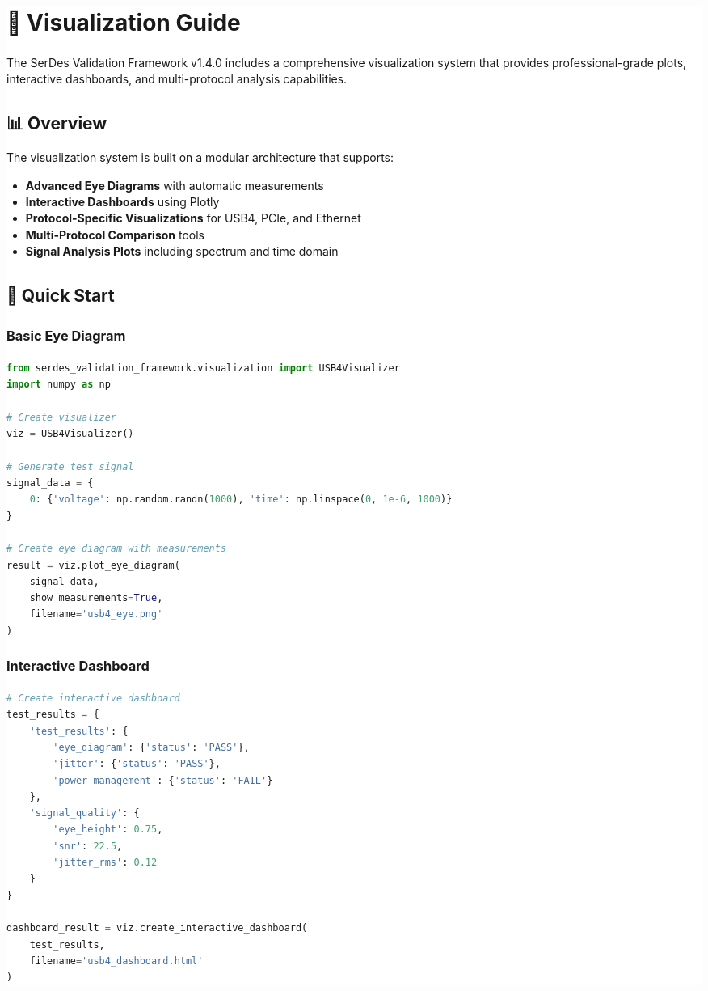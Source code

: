 # 🎨 Visualization Guide

The SerDes Validation Framework v1.4.0 includes a comprehensive visualization system that provides professional-grade plots, interactive dashboards, and multi-protocol analysis capabilities.

## 📊 Overview

The visualization system is built on a modular architecture that supports:
- **Advanced Eye Diagrams** with automatic measurements
- **Interactive Dashboards** using Plotly
- **Protocol-Specific Visualizations** for USB4, PCIe, and Ethernet
- **Multi-Protocol Comparison** tools
- **Signal Analysis Plots** including spectrum and time domain

## 🚀 Quick Start

### Basic Eye Diagram
```python
from serdes_validation_framework.visualization import USB4Visualizer
import numpy as np

# Create visualizer
viz = USB4Visualizer()

# Generate test signal
signal_data = {
    0: {'voltage': np.random.randn(1000), 'time': np.linspace(0, 1e-6, 1000)}
}

# Create eye diagram with measurements
result = viz.plot_eye_diagram(
    signal_data,
    show_measurements=True,
    filename='usb4_eye.png'
)
```

### Interactive Dashboard
```python
# Create interactive dashboard
test_results = {
    'test_results': {
        'eye_diagram': {'status': 'PASS'},
        'jitter': {'status': 'PASS'},
        'power_management': {'status': 'FAIL'}
    },
    'signal_quality': {
        'eye_height': 0.75,
        'snr': 22.5,
        'jitter_rms': 0.12
    }
}

dashboard_result = viz.create_interactive_dashboard(
    test_results,
    filename='usb4_dashboard.html'
)
```
